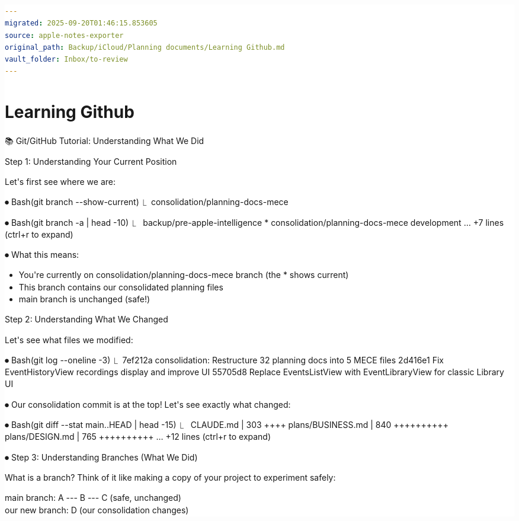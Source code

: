 ```yaml
---
migrated: 2025-09-20T01:46:15.853605
source: apple-notes-exporter
original_path: Backup/iCloud/Planning documents/Learning Github.md
vault_folder: Inbox/to-review
---
```

# Learning Github

📚 Git/GitHub Tutorial: Understanding What We Did

  Step 1: Understanding Your Current Position

  Let's first see where we are:

⏺ Bash(git branch --show-current)
  ⎿  consolidation/planning-docs-mece

⏺ Bash(git branch -a | head -10)
  ⎿    backup/pre-apple-intelligence
     * consolidation/planning-docs-mece
       development
     … +7 lines (ctrl+r to expand)

⏺ What this means:
  - You're currently on consolidation/planning-docs-mece branch (the * shows current)
  - This branch contains our consolidated planning files
  - main branch is unchanged (safe!)

  Step 2: Understanding What We Changed

  Let's see what files we modified:

⏺ Bash(git log --oneline -3)
  ⎿  7ef212a consolidation: Restructure 32 planning docs into 5 MECE files
     2d416e1 Fix EventHistoryView recordings display and improve UI
     55705d8 Replace EventsListView with EventLibraryView for classic Library UI

⏺ Our consolidation commit is at the top! Let's see exactly what changed:

⏺ Bash(git diff --stat main..HEAD | head -15)
  ⎿   CLAUDE.md                                          |  303 ++++
      plans/BUSINESS.md                                  |  840 ++++++++++
      plans/DESIGN.md                                    |  765 ++++++++++
     … +12 lines (ctrl+r to expand)

⏺ Step 3: Understanding Branches (What We Did)

  What is a branch?
  Think of it like making a copy of your project to experiment safely:

  main branch:     A --- B --- C  (safe, unchanged)
                                \
  our new branch:                D (our consolidation changes)
